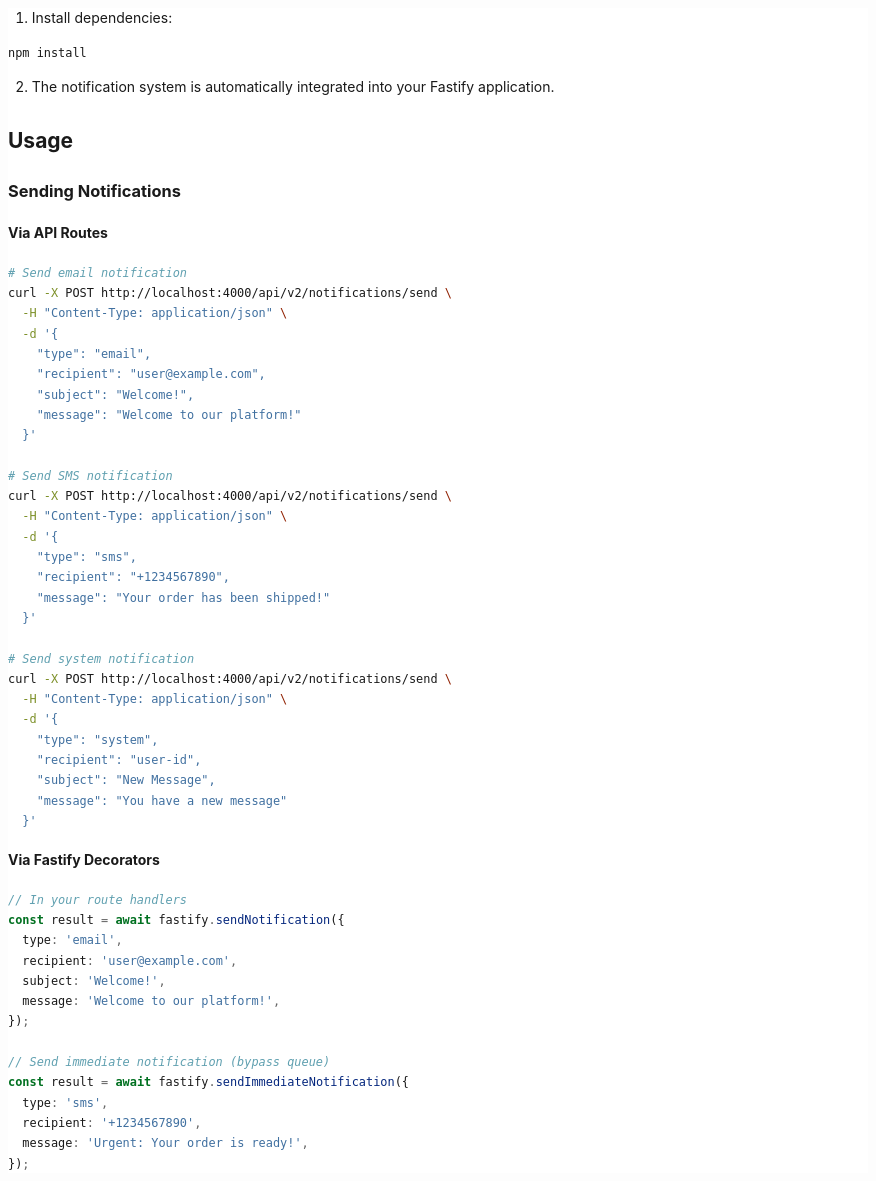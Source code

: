1. Install dependencies:

```bash
npm install
```

2. The notification system is automatically integrated into your Fastify application.

## Usage

### Sending Notifications

#### Via API Routes

```bash
# Send email notification
curl -X POST http://localhost:4000/api/v2/notifications/send \
  -H "Content-Type: application/json" \
  -d '{
    "type": "email",
    "recipient": "user@example.com",
    "subject": "Welcome!",
    "message": "Welcome to our platform!"
  }'

# Send SMS notification
curl -X POST http://localhost:4000/api/v2/notifications/send \
  -H "Content-Type: application/json" \
  -d '{
    "type": "sms",
    "recipient": "+1234567890",
    "message": "Your order has been shipped!"
  }'

# Send system notification
curl -X POST http://localhost:4000/api/v2/notifications/send \
  -H "Content-Type: application/json" \
  -d '{
    "type": "system",
    "recipient": "user-id",
    "subject": "New Message",
    "message": "You have a new message"
  }'
```

#### Via Fastify Decorators

```typescript
// In your route handlers
const result = await fastify.sendNotification({
  type: 'email',
  recipient: 'user@example.com',
  subject: 'Welcome!',
  message: 'Welcome to our platform!',
});

// Send immediate notification (bypass queue)
const result = await fastify.sendImmediateNotification({
  type: 'sms',
  recipient: '+1234567890',
  message: 'Urgent: Your order is ready!',
});
```
